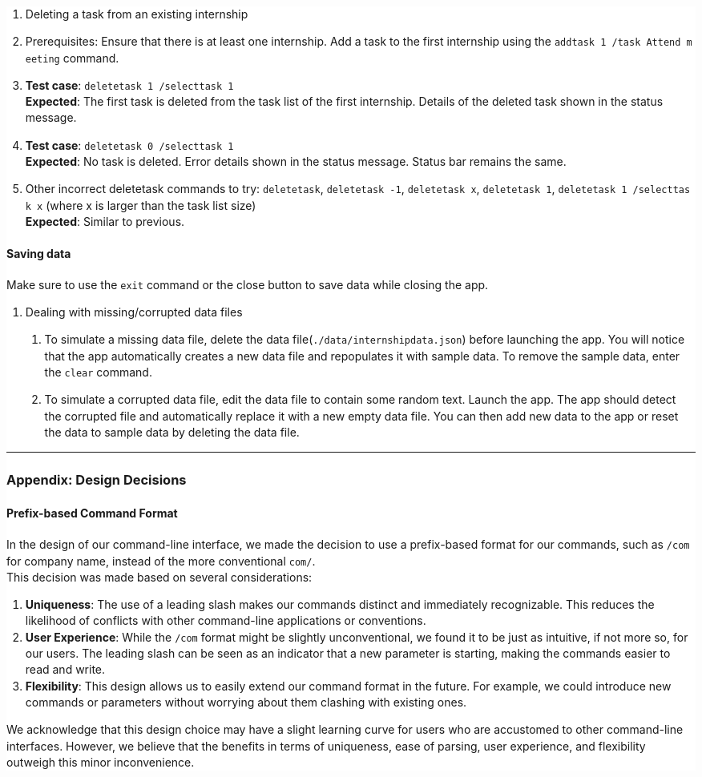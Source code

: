 1. Deleting a task from an existing internship


1. Prerequisites: Ensure that there is at least one internship. Add a task to the first internship using the `addtask 1 /task Attend meeting` command.


2. **Test case**: `deletetask 1 /selecttask 1`<br>
   **Expected**: The first task is deleted from the task list of the first internship. Details of the deleted task shown in the status message.


3. **Test case**: `deletetask 0 /selecttask 1`<br>
   **Expected**: No task is deleted. Error details shown in the status message. Status bar remains the same.


4. Other incorrect deletetask commands to try: `deletetask`, `deletetask -1`, `deletetask x`, `deletetask 1`, `deletetask 1 /selecttask x` (where x is larger than the task list size)<br>
   **Expected**: Similar to previous.


#### Saving data

Make sure to use the `exit` command or the close button to save data while closing the app.

1. Dealing with missing/corrupted data files

    1. To simulate a missing data file, delete the data file(`./data/internshipdata.json`) before launching the app. You will notice that the app automatically creates a new data file and repopulates it with sample data. To remove the sample data, enter the `clear` command.
   
   2. To simulate a corrupted data file, edit the data file to contain some random text. Launch the app. The app should detect the corrupted file and automatically replace it with a new empty data file. You can then add new data to the app or reset the data to sample data by deleting the data file.

--------------------------------------------------------------------------------------------------------------------

### **Appendix: Design Decisions**

#### Prefix-based Command Format

In the design of our command-line interface, we made the decision to use a prefix-based format for our commands, such as `/com` for company name, instead of the more conventional `com/`. <br>This decision was made based on several considerations:

1. **Uniqueness**: The use of a leading slash makes our commands distinct and immediately recognizable. This reduces the likelihood of conflicts with other command-line applications or conventions.
2. **User Experience**: While the `/com` format might be slightly unconventional, we found it to be just as intuitive, if not more so, for our users. The leading slash can be seen as an indicator that a new parameter is starting, making the commands easier to read and write.
3. **Flexibility**: This design allows us to easily extend our command format in the future. For example, we could introduce new commands or parameters without worrying about them clashing with existing ones.

We acknowledge that this design choice may have a slight learning curve for users who are accustomed to other command-line interfaces. However, we believe that the benefits in terms of uniqueness, ease of parsing, user experience, and flexibility outweigh this minor inconvenience.
